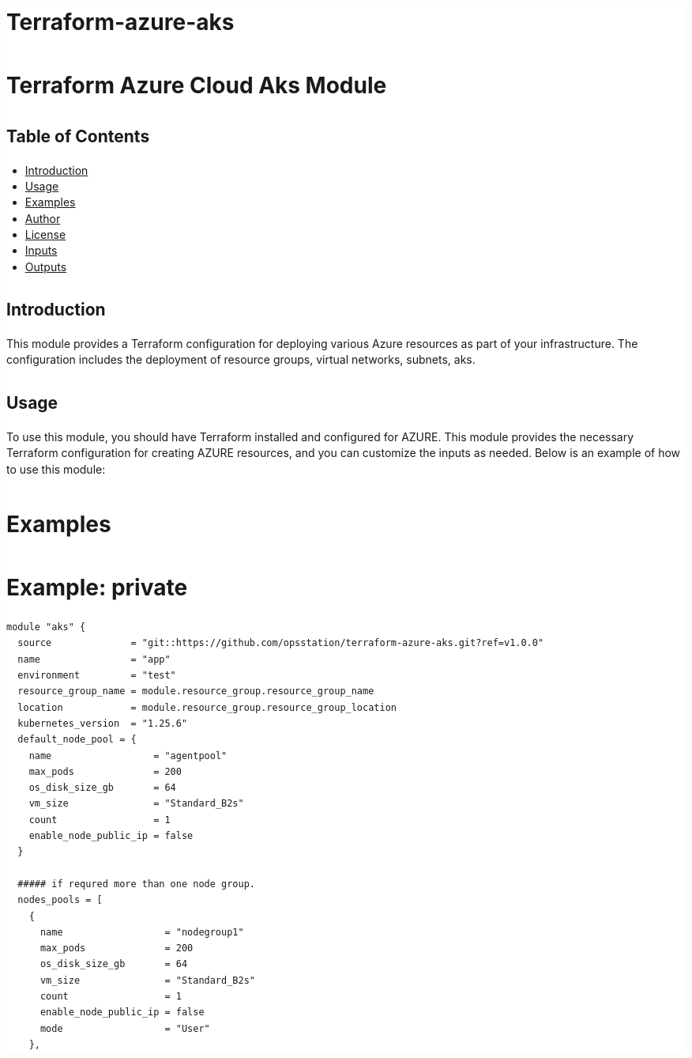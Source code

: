 # Terraform-azure-aks

# Terraform Azure Cloud Aks Module

## Table of Contents
- [Introduction](#introduction)
- [Usage](#usage)
- [Examples](#examples)
- [Author](#author)
- [License](#license)
- [Inputs](#inputs)
- [Outputs](#outputs)

## Introduction
This module provides a Terraform configuration for deploying various Azure resources as part of your infrastructure. The configuration includes the deployment of resource groups, virtual networks, subnets, aks.

## Usage
To use this module, you should have Terraform installed and configured for AZURE. This module provides the necessary Terraform configuration
for creating AZURE resources, and you can customize the inputs as needed. Below is an example of how to use this module:

# Examples

# Example: private

```hcl
module "aks" {
  source              = "git::https://github.com/opsstation/terraform-azure-aks.git?ref=v1.0.0"
  name                = "app"
  environment         = "test"
  resource_group_name = module.resource_group.resource_group_name
  location            = module.resource_group.resource_group_location
  kubernetes_version  = "1.25.6"
  default_node_pool = {
    name                  = "agentpool"
    max_pods              = 200
    os_disk_size_gb       = 64
    vm_size               = "Standard_B2s"
    count                 = 1
    enable_node_public_ip = false
  }

  ##### if requred more than one node group.
  nodes_pools = [
    {
      name                  = "nodegroup1"
      max_pods              = 200
      os_disk_size_gb       = 64
      vm_size               = "Standard_B2s"
      count                 = 1
      enable_node_public_ip = false
      mode                  = "User"
    },

```